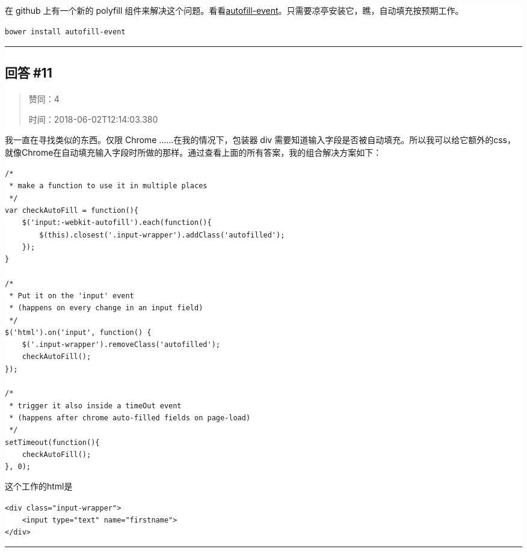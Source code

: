 在 github 上有一个新的 polyfill 组件来解决这个问题。看看[autofill-event](https://github.com/tbosch/autofill-event)。只需要凉亭安装它，瞧，自动填充按预期工作。

```
bower install autofill-event 
```

* * *

## 回答 #11

> 赞同：4
> 
> 时间：2018-06-02T12:14:03.380

我一直在寻找类似的东西。仅限 Chrome ......在我的情况下，包装器 div 需要知道输入字段是否被自动填充。所以我可以给它额外的css，就像Chrome在自动填充输入字段时所做的那样。通过查看上面的所有答案，我的组合解决方案如下：

```
/* 
 * make a function to use it in multiple places
 */
var checkAutoFill = function(){
    $('input:-webkit-autofill').each(function(){
        $(this).closest('.input-wrapper').addClass('autofilled');
    });
}

/* 
 * Put it on the 'input' event 
 * (happens on every change in an input field)
 */
$('html').on('input', function() {
    $('.input-wrapper').removeClass('autofilled');
    checkAutoFill();
});

/*
 * trigger it also inside a timeOut event 
 * (happens after chrome auto-filled fields on page-load)
 */
setTimeout(function(){ 
    checkAutoFill();
}, 0); 
```

这个工作的html是

```
<div class="input-wrapper">
    <input type="text" name="firstname">
</div> 
```

* * *
